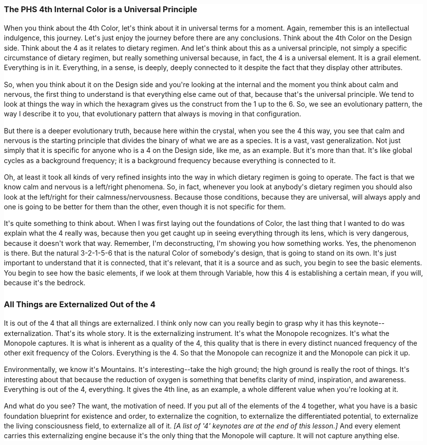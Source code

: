 ### The PHS 4th Internal Color is a Universal Principle

When you think about the 4th Color, let's think about it in universal terms for a moment. Again, remember this is an intellectual indulgence, this journey. Let's just enjoy the journey before there are any conclusions. Think about the 4th Color on the Design side. Think about the 4 as it relates to dietary regimen. And let's think about this as a universal principle, not simply a specific circumstance of dietary regimen, but really something universal because, in fact, the 4 is a universal element. It is a grail element. Everything is in it. Everything, in a sense, is deeply, deeply connected to it despite the fact that they display other attributes.

So, when you think about it on the Design side and you're looking at the internal and the moment you think about calm and nervous, the first thing to understand is that everything else came out of that, because that's the universal principle. We tend to look at things the way in which the hexagram gives us the construct from the 1 up to the 6. So, we see an evolutionary pattern, the way I describe it to you, that evolutionary pattern that always is moving in that configuration.

But there is a deeper evolutionary truth, because here within the crystal, when you see the 4 this way, you see that calm and nervous is the starting principle that divides the binary of what we are as a species. It is a vast, vast generalization. Not just simply that it is specific for anyone who is a 4 on the Design side, like me, as an example. But it's more than that. It's like global cycles as a background frequency; it is a background frequency because everything is connected to it.

Oh, at least it took all kinds of very refined insights into the way in which dietary regimen is going to operate. The fact is that we know calm and nervous is a left/right phenomena. So, in fact, whenever you look at anybody's dietary regimen you should also look at the left/right for their calmness/nervousness. Because those conditions, because they are universal, will always apply and one is going to be better for them than the other, even though it is not specific for them.

It's quite something to think about. When I was first laying out the foundations of Color, the last thing that I wanted to do was explain what the 4 really was, because then you get caught up in seeing everything through its lens, which is very dangerous, because it doesn't work that way. Remember, I'm deconstructing, I'm showing you how something works. Yes, the phenomenon is there. But the natural 3-2-1-5-6 that is the natural Color of somebody's design, that is going to stand on its own. It's just important to understand that it is connected, that it's relevant, that it is a source and as such, you begin to see the basic elements. You begin to see how the basic elements, if we look at them through Variable, how this 4 is establishing a certain mean, if you will, because it's the bedrock.

### All Things are Externalized Out of the 4

It is out of the 4 that all things are externalized. I think only now can you really begin to grasp why it has this keynote--externalization. That's its whole story. It is the externalizing instrument. It's what the Monopole recognizes. It's what the Monopole captures. It is what is inherent as a quality of the 4, this quality that is there in every distinct nuanced frequency of the other exit frequency of the Colors. Everything is the 4. So that the Monopole can recognize it and the Monopole can pick it up.

Environmentally, we know it's Mountains. It's interesting--take the high ground; the high ground is really the root of things. It's interesting about that because the reduction of oxygen is something that benefits clarity of mind, inspiration, and awareness. Everything is out of the 4, everything. It gives the 4th line, as an example, a whole different value when you're looking at it.

And what do you see? The want, the motivation of need. If you put all of the elements of the 4 together, what you have is a basic foundation blueprint for existence and order, to externalize the cognition, to externalize the differentiated potential, to externalize the living consciousness field, to externalize all of it. _[A list of '4' keynotes are at the end of this lesson.]_ And every element carries this externalizing engine because it's the only thing that the Monopole will capture. It will not capture anything else.

